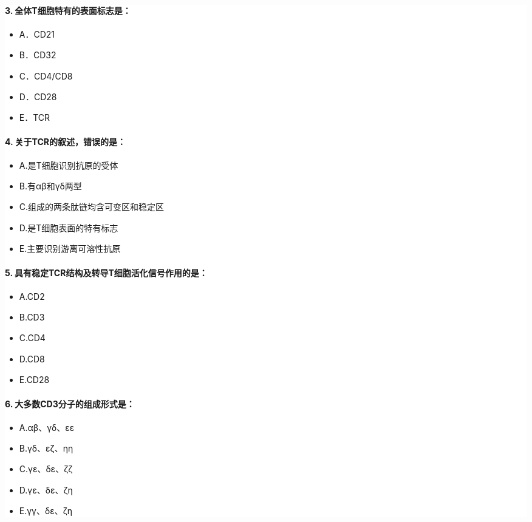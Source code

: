





#### 3. 全体T细胞特有的表面标志是：

* A．CD21

* B．CD32

* C．CD4/CD8

* D．CD28

* E．TCR







#### 4. 关于TCR的叙述，错误的是：

* A.是T细胞识别抗原的受体

* B.有αβ和γδ两型

* C.组成的两条肽链均含可变区和稳定区

* D.是T细胞表面的特有标志

* E.主要识别游离可溶性抗原







#### 5. 具有稳定TCR结构及转导T细胞活化信号作用的是：

* A.CD2

* B.CD3

* C.CD4

* D.CD8

* E.CD28







#### 6. 大多数CD3分子的组成形式是：

* A.αβ、γδ、εε

* B.γδ、εζ、ηη

* C.γε、δε、ζζ

* D.γε、δε、ζη

* E.γγ、δε、ζη
